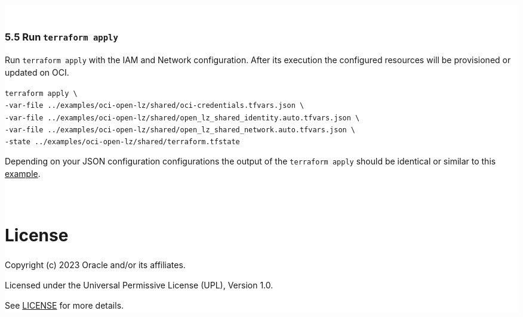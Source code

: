 &nbsp; 

### **5.5 Run ```terraform apply```**

Run ```terraform apply``` with the IAM and Network configuration. After its execution the configured resources will be provisioned or updated on OCI.

```
terraform apply \
-var-file ../examples/oci-open-lz/shared/oci-credentials.tfvars.json \
-var-file ../examples/oci-open-lz/shared/open_lz_shared_identity.auto.tfvars.json \
-var-file ../examples/oci-open-lz/shared/open_lz_shared_network.auto.tfvars.json \
-state ../examples/oci-open-lz/shared/terraform.tfstate
```

Depending on your JSON configuration configurations the output of the ```terraform apply``` should be identical or similar to this [example](./tf_apply_output_example.out).

&nbsp; 

# License

Copyright (c) 2023 Oracle and/or its affiliates.

Licensed under the Universal Permissive License (UPL), Version 1.0.

See [LICENSE](LICENSE) for more details.

